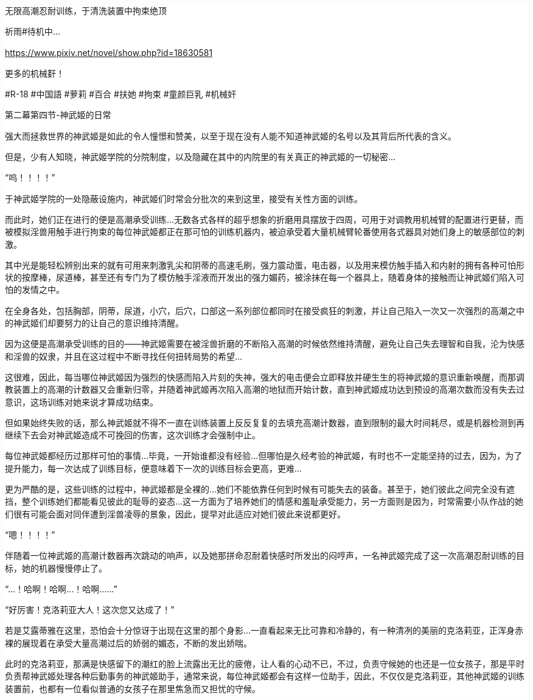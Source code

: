 无限高潮忍耐训练，于清洗装置中拘束绝顶

祈雨#待机中...

https://www.pixiv.net/novel/show.php?id=18630581

更多的机械姧！

#R-18
#中国語
#萝莉
#百合
#扶她
#拘束
#童颜巨乳
#机械奸


第二幕第四节-神武姬的日常

强大而拯救世界的神武姬是如此的令人憧憬和赞美，以至于现在没有人能不知道神武姬的名号以及其背后所代表的含义。

但是，少有人知晓，神武姬学院的分院制度，以及隐藏在其中的内院里的有关真正的神武姬的一切秘密...

“呜！！！！”

于神武姬学院的一处隐蔽设施内，神武姬们时常会分批次的来到这里，接受有关性方面的训练。

而此时，她们正在进行的便是高潮承受训练...无数各式各样的超乎想象的折磨用具摆放于四周，可用于对调教用机械臂的配置进行更替，而被模拟淫兽用触手进行拘束的每位神武姬都正在那可怕的训练机器内，被迫承受着大量机械臂轮番使用各式器具对她们身上的敏感部位的刺激。

其中光是能轻松辨别出来的就有可用来刺激乳尖和阴蒂的高速毛刷，强力震动蛋，电击器，以及用来模仿触手插入和内射的拥有各种可怕形状的按摩棒，尿道棒，甚至还有专门为了模仿触手淫液而开发出的强力媚药，被涂抹在每一个器具上，随着身体的接触而让神武姬们陷入可怕的发情之中。

在全身各处，包括胸部，阴蒂，尿道，小穴，后穴，口部这一系列部位都同时在接受疯狂的刺激，并让自己陷入一次又一次强烈的高潮之中的神武姬们却要努力的让自己的意识维持清醒。

因为这便是高潮承受训练的目的——神武姬需要在被淫兽折磨的不断陷入高潮的时候依然维持清醒，避免让自己失去理智和自我，沦为快感和淫兽的奴隶，并且在这过程中不断寻找任何扭转局势的希望...

这很难，因此，每当哪位神武姬因为强烈的快感而陷入片刻的失神，强大的电击便会立即释放并硬生生的将神武姬的意识重新唤醒，而那调教装置上的高潮的计数器又会重新归零，并随着神武姬再次陷入高潮的地狱而开始计数，直到神武姬成功达到预设的高潮次数而没有失去过意识，这场训练对她来说才算成功结束。

但如果始终失败的话，那么神武姬就不得不一直在训练装置上反反复复的去填充高潮计数器，直到限制的最大时间耗尽，或是机器检测到再继续下去会对神武姬造成不可挽回的伤害，这次训练才会强制中止。

每位神武姬都经历过那样可怕的事情...毕竟，一开始谁都没有经验...但哪怕是久经考验的神武姬，有时也不一定能坚持的过去，因为，为了提升能力，每一次达成了训练目标，便意味着下一次的训练目标会更高，更难...

更为严酷的是，这些训练的过程中，神武姬都是全裸的...她们不能依靠任何到时候有可能失去的装备。甚至于，她们彼此之间完全没有遮挡，整个训练她们都能看见彼此的耻辱的姿态...这一方面为了培养她们的情感和羞耻承受能力，另一方面则是因为，时常需要小队作战的她们很有可能会面对同伴遭到淫兽凌辱的景象，因此，提早对此适应对她们彼此来说都更好。

“嗯！！！！”

伴随着一位神武姬的高潮计数器再次跳动的响声，以及她那拼命忍耐着快感时所发出的闷哼声，一名神武姬完成了这一次高潮忍耐训练的目标，她的机器慢慢停止了。

“...！哈啊！哈啊...！哈啊......”

“好厉害！克洛莉亚大人！这次您又达成了！”

若是艾露蒂雅在这里，恐怕会十分惊讶于出现在这里的那个身影...一直看起来无比可靠和冷静的，有一种清冽的美丽的克洛莉亚，正浑身赤裸的展现着在承受大量高潮过后的娇弱的媚态，不断的发出娇喘。

此时的克洛莉亚，那满是快感留下的潮红的脸上流露出无比的疲倦，让人看的心动不已，不过，负责守候她的也还是一位女孩子，那是平时负责帮神武姬处理各种后勤事务的神武姬助手，通常来说，每位神武姬都会有这样一位助手，因此，不仅仅是克洛莉亚，其他神武姬的训练装置前，也都有一位看似普通的女孩子在那里焦急而又担忧的守候。
